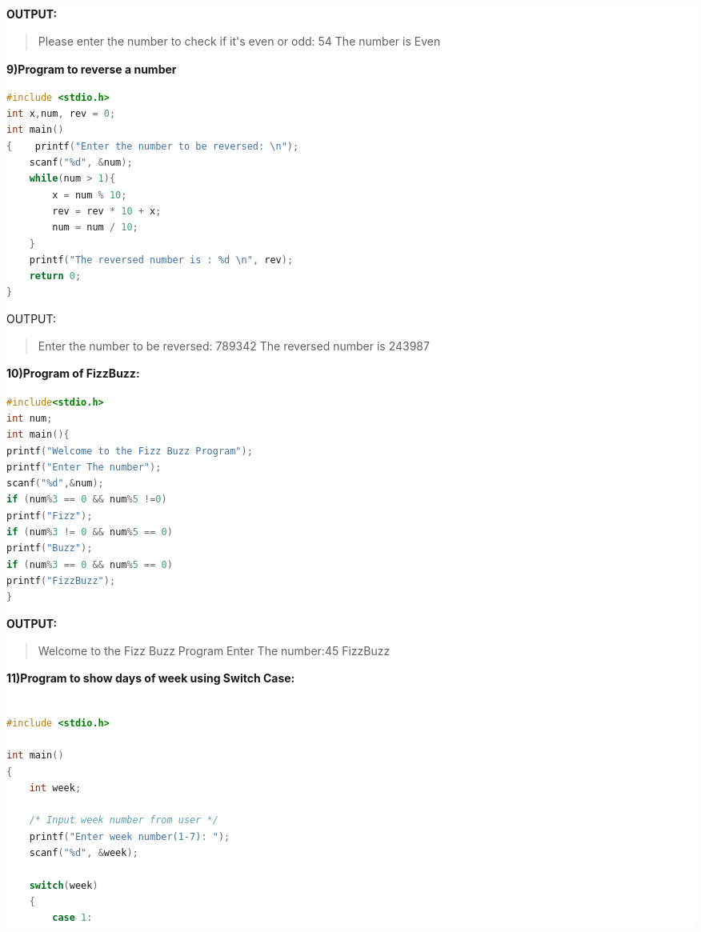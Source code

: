 **OUTPUT:**

> Please enter the number to check if it's even or odd:
> 54
> The number is Even

**9)Program to reverse a number**

```c
#include <stdio.h>
int x,num, rev = 0;
int main()
{    printf("Enter the number to be reversed: \n");
    scanf("%d", &num);
    while(num > 1){
        x = num % 10;
        rev = rev * 10 + x;
        num = num / 10;
    }
    printf("The reversed number is : %d \n", rev);
    return 0;
}
```

OUTPUT:
> Enter the number to be reversed: 
> 789342
> The reversed number is 243987

**10)Program of FizzBuzz:**

```c
#include<stdio.h>
int num;
int main(){
printf("Welcome to the Fizz Buzz Program");
printf("Enter The number");
scanf("%d",&num);
if (num%3 == 0 && num%5 !=0)
printf("Fizz");
if (num%3 != 0 && num%5 == 0)
printf("Buzz");
if (num%3 == 0 && num%5 == 0)
printf("FizzBuzz"); 
}
```

**OUTPUT:**
> Welcome to the Fizz Buzz Program
> Enter The number:45
> FizzBuzz

**11)Program to show days of week using Switch Case:**
```C

#include <stdio.h>

int main()
{
    int week;
    
    /* Input week number from user */
    printf("Enter week number(1-7): ");
    scanf("%d", &week);
    
    switch(week)
    {
        case 1: 
```